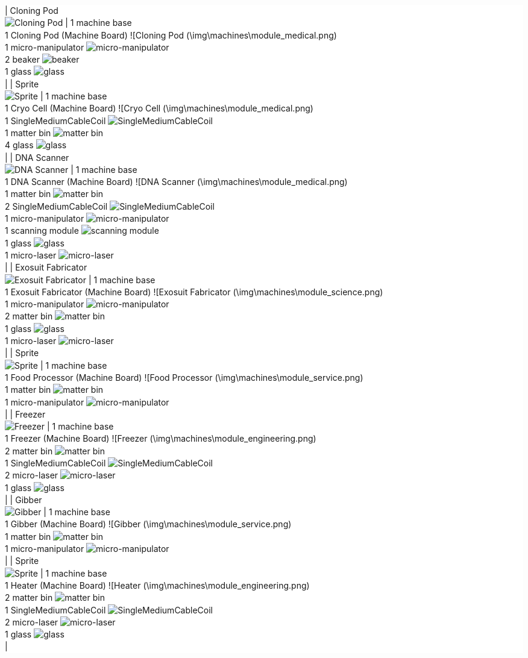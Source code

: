 | Cloning Pod <br/> ![Cloning Pod](\img\Construction\Machines\cloning_pod_0.png)                                                | 1 machine base <br/> 1 Cloning Pod (Machine Board) ![Cloning Pod (\img\machines\module_medical.png) <br/> 1 micro-manipulator ![micro-manipulator](\img\Construction\Machines\stock_parts_micro_mani.png) <br/>2 beaker ![beaker](\img\Construction\Machines\chemical_beaker.png) <br/>1 glass ![glass](\img\Construction\Doors\glass.png) <br/>                                                                                                                                                                                                                      |
| Sprite <br/> ![Sprite](\img\Construction\Machines\cryogenics_pod-open.png)                                                    | 1 machine base <br/> 1 Cryo Cell (Machine Board) ![Cryo Cell (\img\machines\module_medical.png) <br/> 1 SingleMediumCableCoil ![SingleMediumCableCoil](\img\Construction\Machines\coil.png) <br/>1 matter bin ![matter bin](\img\Construction\Machines\stock_parts_matter_bin.png) <br/>4 glass ![glass](\img\Construction\Doors\glass.png) <br/>                                                                                                                                                                                                                     |
| DNA Scanner <br/> ![DNA Scanner](\img\Construction\Machines\cloning_scanner.png)                                              | 1 machine base <br/> 1 DNA Scanner (Machine Board) ![DNA Scanner (\img\machines\module_medical.png) <br/> 1 matter bin ![matter bin](\img\Construction\Machines\stock_parts_matter_bin.png) <br/>2 SingleMediumCableCoil ![SingleMediumCableCoil](\img\Construction\Machines\coil.png) <br/>1 micro-manipulator ![micro-manipulator](\img\Construction\Machines\stock_parts_micro_mani.png) <br/>1 scanning module ![scanning module](\img\Construction\Machines\stock_parts_scan_module.png) <br/>1 glass ![glass](\img\Construction\Doors\glass.png) <br/>1 micro-laser ![micro-laser](\img\Construction\Machines\stock_parts_micro_laser.png) <br/> |
| Exosuit Fabricator <br/> ![Exosuit Fabricator](\img\Construction\Machines\stationobjs_mechfab1.png)                           | 1 machine base <br/> 1 Exosuit Fabricator (Machine Board) ![Exosuit Fabricator (\img\machines\module_science.png) <br/> 1 micro-manipulator ![micro-manipulator](\img\Construction\Machines\stock_parts_micro_mani.png) <br/>2 matter bin ![matter bin](\img\Construction\Machines\stock_parts_matter_bin.png) <br/>1 glass ![glass](\img\Construction\Doors\glass.png) <br/>1 micro-laser ![micro-laser](\img\Construction\Machines\stock_parts_micro_laser.png) <br/>                                                                                                                          |
| Sprite <br/> ![Sprite](\img\Construction\Machines\kitchen_processor1.png)                                                     | 1 machine base <br/> 1 Food Processor (Machine Board) ![Food Processor (\img\machines\module_service.png) <br/> 1 matter bin ![matter bin](\img\Construction\Machines\stock_parts_matter_bin.png) <br/>1 micro-manipulator ![micro-manipulator](\img\Construction\Machines\stock_parts_micro_mani.png) <br/>                                                                                                                                                                                                                                                      |
| Freezer <br/> ![Freezer](\img\Construction\Machines\thermomachine_freezer.png)                                                | 1 machine base <br/> 1 Freezer (Machine Board) ![Freezer (\img\machines\module_engineering.png) <br/> 2 matter bin ![matter bin](\img\Construction\Machines\stock_parts_matter_bin.png) <br/>1 SingleMediumCableCoil ![SingleMediumCableCoil](\img\Construction\Machines\coil.png) <br/>2 micro-laser ![micro-laser](\img\Construction\Machines\stock_parts_micro_laser.png) <br/>1 glass ![glass](\img\Construction\Doors\glass.png) <br/>                                                                                                                                                      |
| Gibber <br/> ![Gibber](\img\Construction\Machines\kitchen_grinder.png)                                                        | 1 machine base <br/> 1 Gibber (Machine Board) ![Gibber (\img\machines\module_service.png) <br/> 1 matter bin ![matter bin](\img\Construction\Machines\stock_parts_matter_bin.png) <br/>1 micro-manipulator ![micro-manipulator](\img\Construction\Machines\stock_parts_micro_mani.png) <br/>                                                                                                                                                                                                                                                                      |
| Sprite <br/> ![Sprite](\img\Construction\Machines\thermomachine_heater.png)                                                   | 1 machine base <br/> 1 Heater (Machine Board) ![Heater (\img\machines\module_engineering.png) <br/> 2 matter bin ![matter bin](\img\Construction\Machines\stock_parts_matter_bin.png) <br/>1 SingleMediumCableCoil ![SingleMediumCableCoil](\img\Construction\Machines\coil.png) <br/>2 micro-laser ![micro-laser](\img\Construction\Machines\stock_parts_micro_laser.png) <br/>1 glass ![glass](\img\Construction\Doors\glass.png) <br/>                                                                                                                                                        |